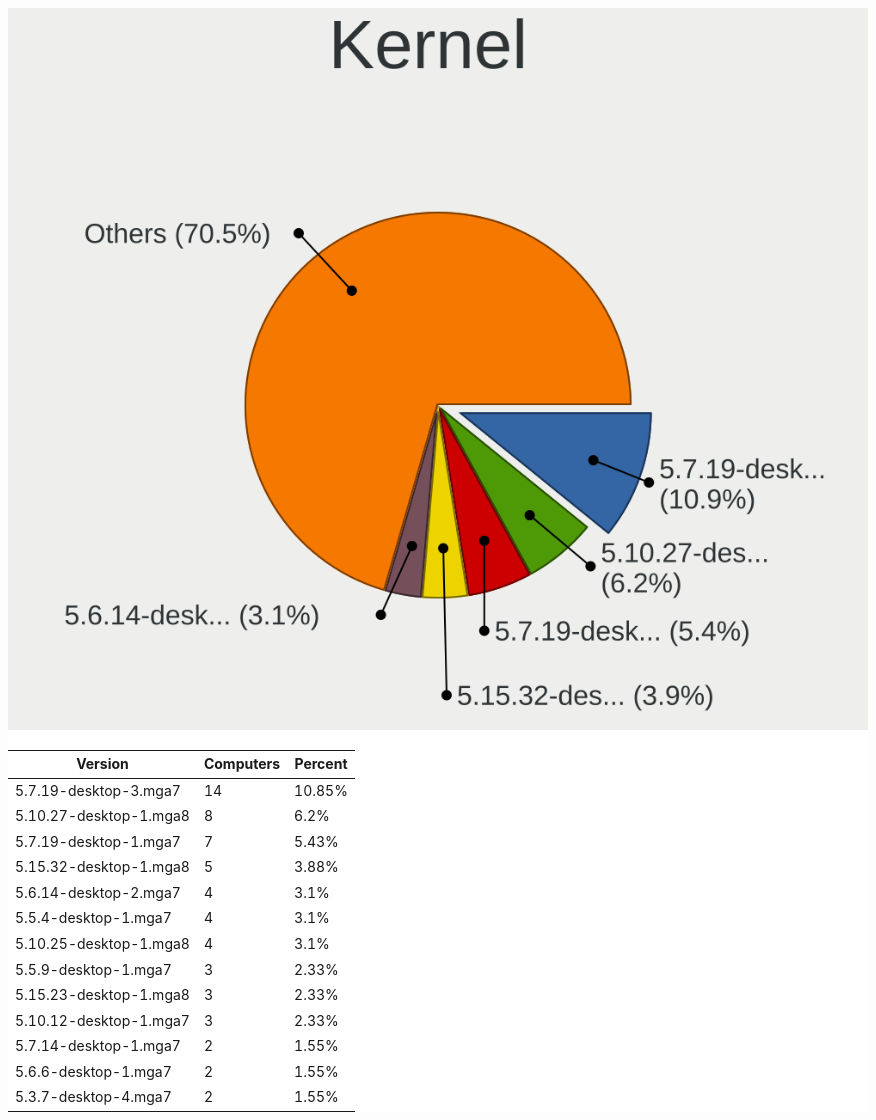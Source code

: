 ![Kernel](./All/images/pie_chart/os_kernel.svg)


| Version                | Computers | Percent |
|------------------------|-----------|---------|
| 5.7.19-desktop-3.mga7  | 14        | 10.85%  |
| 5.10.27-desktop-1.mga8 | 8         | 6.2%    |
| 5.7.19-desktop-1.mga7  | 7         | 5.43%   |
| 5.15.32-desktop-1.mga8 | 5         | 3.88%   |
| 5.6.14-desktop-2.mga7  | 4         | 3.1%    |
| 5.5.4-desktop-1.mga7   | 4         | 3.1%    |
| 5.10.25-desktop-1.mga8 | 4         | 3.1%    |
| 5.5.9-desktop-1.mga7   | 3         | 2.33%   |
| 5.15.23-desktop-1.mga8 | 3         | 2.33%   |
| 5.10.12-desktop-1.mga7 | 3         | 2.33%   |
| 5.7.14-desktop-1.mga7  | 2         | 1.55%   |
| 5.6.6-desktop-1.mga7   | 2         | 1.55%   |
| 5.3.7-desktop-4.mga7   | 2         | 1.55%   |
